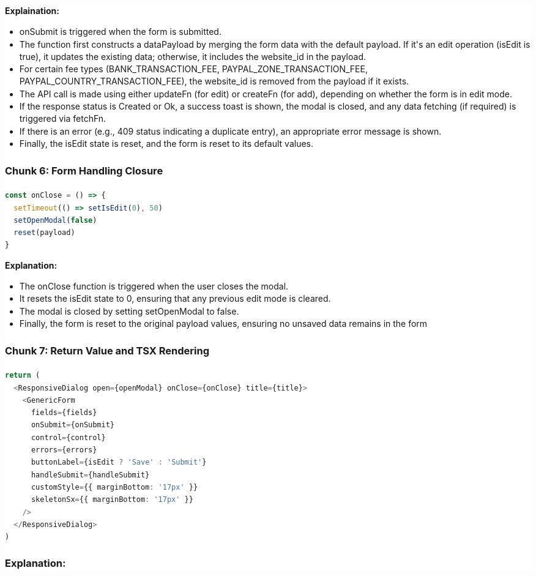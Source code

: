 **Explaination:**
- onSubmit is triggered when the form is submitted.
- The function first constructs a dataPayload by merging the form data with the default payload. If it's an edit operation (isEdit is true), it updates the existing data; otherwise, it includes the website_id in the payload.
- For certain fee types (BANK_TRANSACTION_FEE, PAYPAL_ZONE_TRANSACTION_FEE, PAYPAL_COUNTRY_TRANSACTION_FEE), the website_id is removed from the payload if it exists.
- The API call is made using either updateFn (for edit) or createFn (for add), depending on whether the form is in edit mode.
- If the response status is Created or Ok, a success toast is shown, the modal is closed, and any data fetching (if required) is triggered via fetchFn.
- If there is an error (e.g., 409 status indicating a duplicate entry), an appropriate error message is shown.
- Finally, the isEdit state is reset, and the form is reset to its default values.


### Chunk 6: Form Handling Closure
```typescript
const onClose = () => {
  setTimeout(() => setIsEdit(0), 50)
  setOpenModal(false)
  reset(payload)
}
```

**Explanation:**
- The onClose function is triggered when the user closes the modal.
- It resets the isEdit state to 0, ensuring that any previous edit mode is cleared.
- The modal is closed by setting setOpenModal to false.
- Finally, the form is reset to the original payload values, ensuring no unsaved data remains in the form

### Chunk 7: Return Value and TSX Rendering

```typescript
return (
  <ResponsiveDialog open={openModal} onClose={onClose} title={title}>
    <GenericForm
      fields={fields}
      onSubmit={onSubmit}
      control={control}
      errors={errors}
      buttonLabel={isEdit ? 'Save' : 'Submit'}
      handleSubmit={handleSubmit}
      customStyle={{ marginBottom: '17px' }}
      skeletonSx={{ marginBottom: '17px' }}
    />
  </ResponsiveDialog>
)
```

### Explanation:
